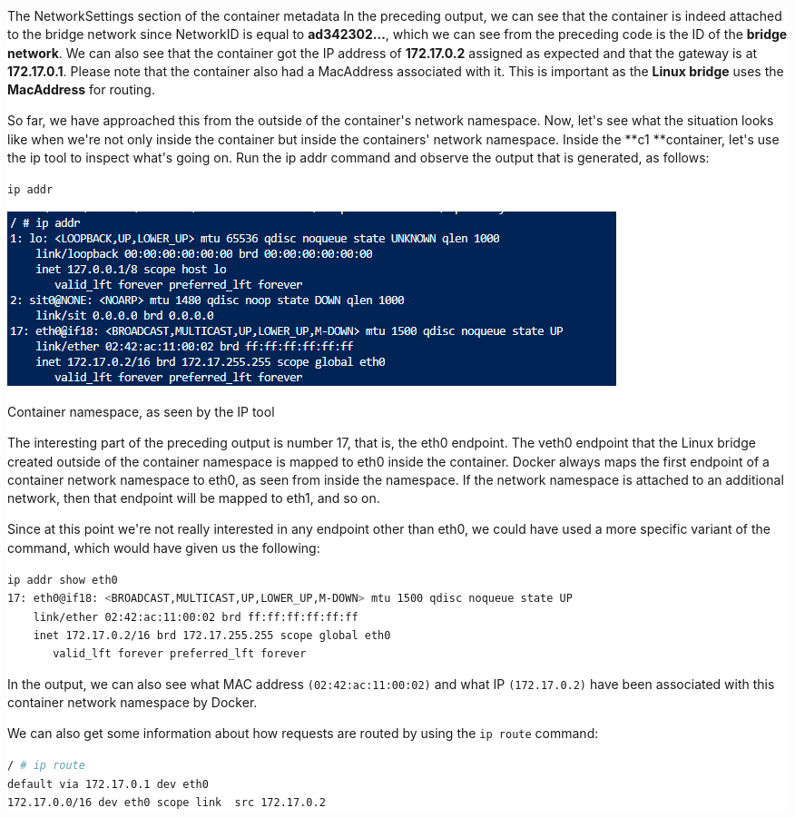 ```bash
```
The NetworkSettings section of the container metadata
In the preceding output, we can see that the container is indeed attached to the bridge network since NetworkID is equal to **ad342302...**, which we can see from the preceding code is the ID of the **bridge network**. We can also see that the container got the IP address of **172.17.0.2** assigned as expected and that the gateway is at **172.17.0.1**. Please note that the container also had a MacAddress associated with it. This is important as the **Linux bridge** uses the **MacAddress** for routing.

So far, we have approached this from the outside of the container's network namespace. Now, let's see what the situation looks like when we're not only inside the container but inside the containers' network namespace. Inside the **c1 **container, let's use the ip tool to inspect what's going on. Run the ip addr command and observe the output that is generated, as follows:


```bash
ip addr
```
![SHN](./img/l9_shn-10.png)

Container namespace, as seen by the IP tool

The interesting part of the preceding output is number 17, that is, the eth0 endpoint. The veth0 endpoint that the Linux bridge created outside of the container namespace is mapped to eth0 inside the container. Docker always maps the first endpoint of a container network namespace to eth0, as seen from inside the namespace. If the network namespace is attached to an additional network, then that endpoint will be mapped to eth1, and so on.

Since at this point we're not really interested in any endpoint other than eth0, we could have used a more specific variant of the command, which would have given us the following:


```bash
ip addr show eth0
17: eth0@if18: <BROADCAST,MULTICAST,UP,LOWER_UP,M-DOWN> mtu 1500 qdisc noqueue state UP 
    link/ether 02:42:ac:11:00:02 brd ff:ff:ff:ff:ff:ff
    inet 172.17.0.2/16 brd 172.17.255.255 scope global eth0
       valid_lft forever preferred_lft forever
```

In the output, we can also see what MAC address `(02:42:ac:11:00:02)` and what IP `(172.17.0.2)` have been associated with this container network namespace by Docker.

We can also get some information about how requests are routed by using the `ip route` command:

```bash
/ # ip route
default via 172.17.0.1 dev eth0
172.17.0.0/16 dev eth0 scope link  src 172.17.0.2
```
